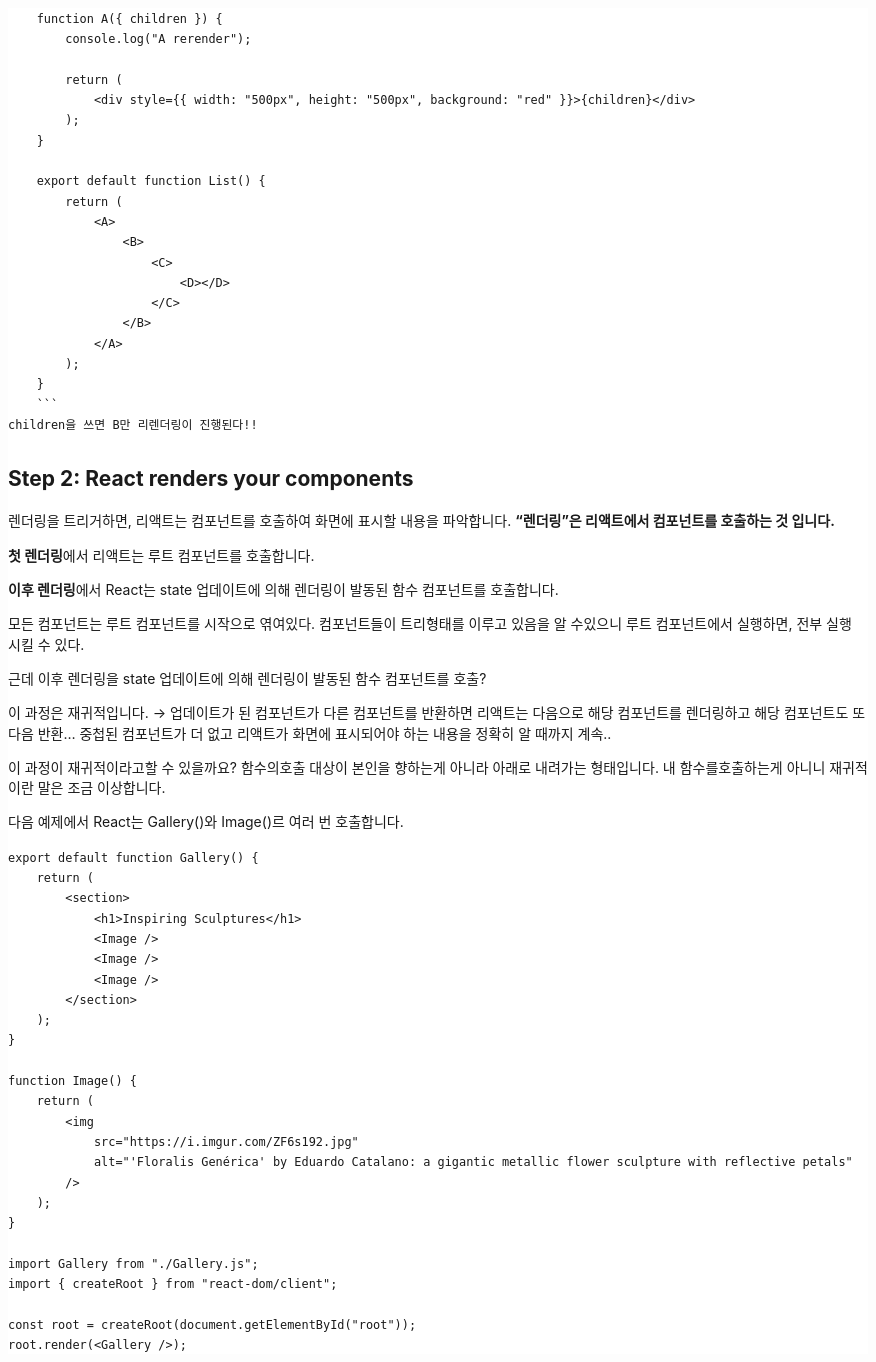         function A({ children }) {
            console.log("A rerender");

            return (
                <div style={{ width: "500px", height: "500px", background: "red" }}>{children}</div>
            );
        }

        export default function List() {
            return (
                <A>
                    <B>
                        <C>
                            <D></D>
                        </C>
                    </B>
                </A>
            );
        }
        ```
    children을 쓰면 B만 리렌더링이 진행된다!!

## Step 2: React renders your components

렌더링을 트리거하면, 리액트는 컴포넌트를 호출하여 화면에 표시할 내용을 파악합니다. **“렌더링”은 리액트에서 컴포넌트를 호출하는 것 입니다.**

**첫 렌더링**에서 리액트는 루트 컴포넌트를 호출합니다.

**이후 렌더링**에서 React는 state 업데이트에 의해 렌더링이 발동된 함수 컴포넌트를 호출합니다.

모든 컴포넌트는 루트 컴포넌트를 시작으로 엮여있다. 컴포넌트들이 트리형태를 이루고 있음을 알 수있으니 루트 컴포넌트에서 실행하면, 전부 실행 시킬 수 있다.

근데 이후 렌더링을 state 업데이트에 의해 렌더링이 발동된 함수 컴포넌트를 호출?

이 과정은 재귀적입니다. → 업데이트가 된 컴포넌트가 다른 컴포넌트를 반환하면 리액트는 다음으로 해당 컴포넌트를 렌더링하고 해당 컴포넌트도 또 다음 반환… 중첩된 컴포넌트가 더 없고 리액트가 화면에 표시되어야 하는 내용을 정확히 알 때까지 계속..

이 과정이 재귀적이라고할 수 있을까요? 함수의호출 대상이 본인을 향하는게 아니라 아래로 내려가는 형태입니다. 내 함수를호출하는게 아니니 재귀적이란 말은 조금 이상합니다.

다음 예제에서 React는 Gallery()와 Image()르 여러 번 호출합니다.

```tsx
export default function Gallery() {
    return (
        <section>
            <h1>Inspiring Sculptures</h1>
            <Image />
            <Image />
            <Image />
        </section>
    );
}

function Image() {
    return (
        <img
            src="https://i.imgur.com/ZF6s192.jpg"
            alt="'Floralis Genérica' by Eduardo Catalano: a gigantic metallic flower sculpture with reflective petals"
        />
    );
}

import Gallery from "./Gallery.js";
import { createRoot } from "react-dom/client";

const root = createRoot(document.getElementById("root"));
root.render(<Gallery />);
```